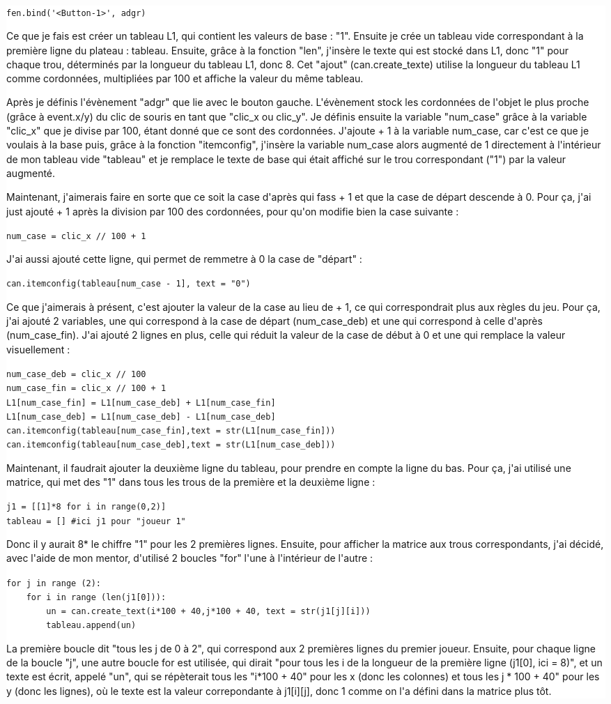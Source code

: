     fen.bind('<Button-1>', adgr)

Ce que je fais est créer un tableau L1, qui contient les valeurs de base : "1". Ensuite je crée un tableau vide correspondant à la première ligne du plateau : tableau. Ensuite, grâce à la fonction "len", j'insère le texte qui est stocké dans L1, donc "1" pour chaque trou, déterminés par la longueur du tableau L1, donc 8. Cet "ajout" (can.create_texte) utilise la longueur du tableau L1 comme cordonnées, multipliées par 100 et affiche la valeur du même tableau.

Après je définis l'évènement "adgr" que lie avec le bouton gauche. L'évènement stock les cordonnées de l'objet le plus proche (grâce à event.x/y) du clic de souris en tant que "clic_x ou clic_y". Je définis ensuite la variable "num_case" grâce à la variable "clic_x" que je divise par 100, étant donné que ce sont des cordonnées. J'ajoute + 1 à la variable num_case, car c'est ce que je voulais à la base puis, grâce à la fonction "itemconfig", j'insère la variable num_case alors augmenté de 1 directement à l'intérieur de mon tableau vide "tableau" et je remplace le texte de base qui était affiché sur le trou correspondant ("1") par la valeur augmenté.

Maintenant, j'aimerais faire en sorte que ce soit la case d'après qui fass + 1 et que la case de départ descende à 0. Pour ça, j'ai just ajouté + 1 après la division par 100 des cordonnées, pour qu'on modifie bien la case suivante :

    num_case = clic_x // 100 + 1

J'ai aussi ajouté cette ligne, qui permet de remmetre à 0 la case de "départ" :

    can.itemconfig(tableau[num_case - 1], text = "0")

Ce que j'aimerais à présent, c'est ajouter la valeur de la case au lieu de + 1, ce qui correspondrait plus aux règles du jeu. Pour ça, j'ai ajouté 2 variables, une qui correspond à la case de départ (num_case_deb) et une qui correspond à celle d'après (num_case_fin). J'ai ajouté 2 lignes en plus, celle qui réduit la valeur de la case de début à 0 et une qui remplace la valeur visuellement :

    num_case_deb = clic_x // 100 
    num_case_fin = clic_x // 100 + 1
    L1[num_case_fin] = L1[num_case_deb] + L1[num_case_fin]
    L1[num_case_deb] = L1[num_case_deb] - L1[num_case_deb]
    can.itemconfig(tableau[num_case_fin],text = str(L1[num_case_fin]))
    can.itemconfig(tableau[num_case_deb],text = str(L1[num_case_deb]))

Maintenant, il faudrait ajouter la deuxième ligne du tableau, pour prendre en compte la ligne du bas. Pour ça, j'ai utilisé une matrice, qui met des "1" dans tous les trous de la première et la deuxième ligne :

    
    j1 = [[1]*8 for i in range(0,2)]
    tableau = [] #ici j1 pour "joueur 1"
Donc il y aurait 8* le chiffre "1" pour les 2 premières lignes. Ensuite, pour afficher la matrice aux trous correspondants, j'ai décidé, avec l'aide de mon mentor, d'utilisé 2 boucles "for" l'une à l'intérieur de l'autre :

    for j in range (2):
        for i in range (len(j1[0])):
            un = can.create_text(i*100 + 40,j*100 + 40, text = str(j1[j][i]))
            tableau.append(un)

La première boucle dit "tous les j de 0 à 2", qui correspond aux 2 premières lignes du premier joueur. Ensuite, pour chaque ligne de la boucle "j", une autre boucle for est utilisée, qui dirait "pour tous les i de la longueur de la première ligne (j1[0], ici = 8)", et un texte est écrit, appelé "un", qui se répèterait tous les "i*100 + 40" pour les x (donc les colonnes) et tous les j * 100 + 40" pour les y (donc les lignes), où le texte est la valeur correpondante à j1[i][j], donc 1 comme on l'a défini dans la matrice plus tôt.
